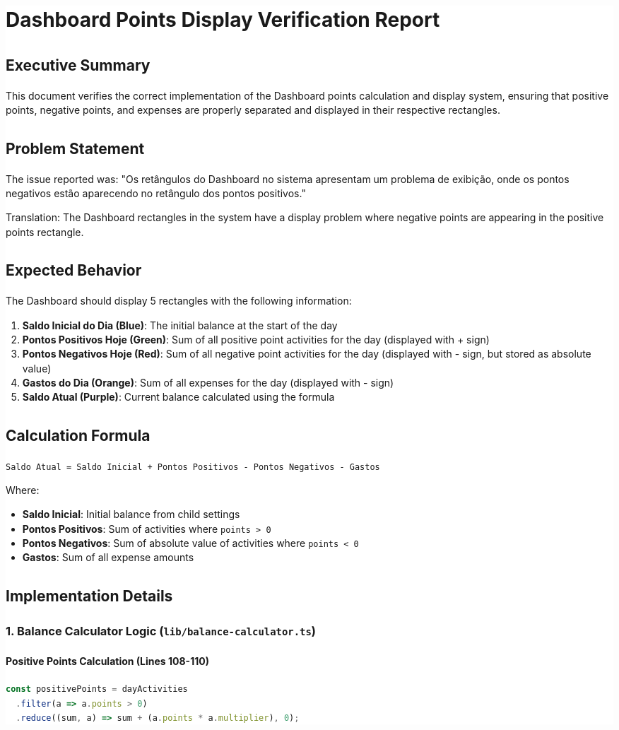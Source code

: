 # Dashboard Points Display Verification Report

## Executive Summary

This document verifies the correct implementation of the Dashboard points calculation and display system, ensuring that positive points, negative points, and expenses are properly separated and displayed in their respective rectangles.

## Problem Statement

The issue reported was: "Os retângulos do Dashboard no sistema apresentam um problema de exibição, onde os pontos negativos estão aparecendo no retângulo dos pontos positivos."

Translation: The Dashboard rectangles in the system have a display problem where negative points are appearing in the positive points rectangle.

## Expected Behavior

The Dashboard should display 5 rectangles with the following information:

1. **Saldo Inicial do Dia (Blue)**: The initial balance at the start of the day
2. **Pontos Positivos Hoje (Green)**: Sum of all positive point activities for the day (displayed with + sign)
3. **Pontos Negativos Hoje (Red)**: Sum of all negative point activities for the day (displayed with - sign, but stored as absolute value)
4. **Gastos do Dia (Orange)**: Sum of all expenses for the day (displayed with - sign)
5. **Saldo Atual (Purple)**: Current balance calculated using the formula

## Calculation Formula

```
Saldo Atual = Saldo Inicial + Pontos Positivos - Pontos Negativos - Gastos
```

Where:
- **Saldo Inicial**: Initial balance from child settings
- **Pontos Positivos**: Sum of activities where `points > 0`
- **Pontos Negativos**: Sum of absolute value of activities where `points < 0`
- **Gastos**: Sum of all expense amounts

## Implementation Details

### 1. Balance Calculator Logic (`lib/balance-calculator.ts`)

#### Positive Points Calculation (Lines 108-110)
```typescript
const positivePoints = dayActivities
  .filter(a => a.points > 0)
  .reduce((sum, a) => sum + (a.points * a.multiplier), 0);
```
